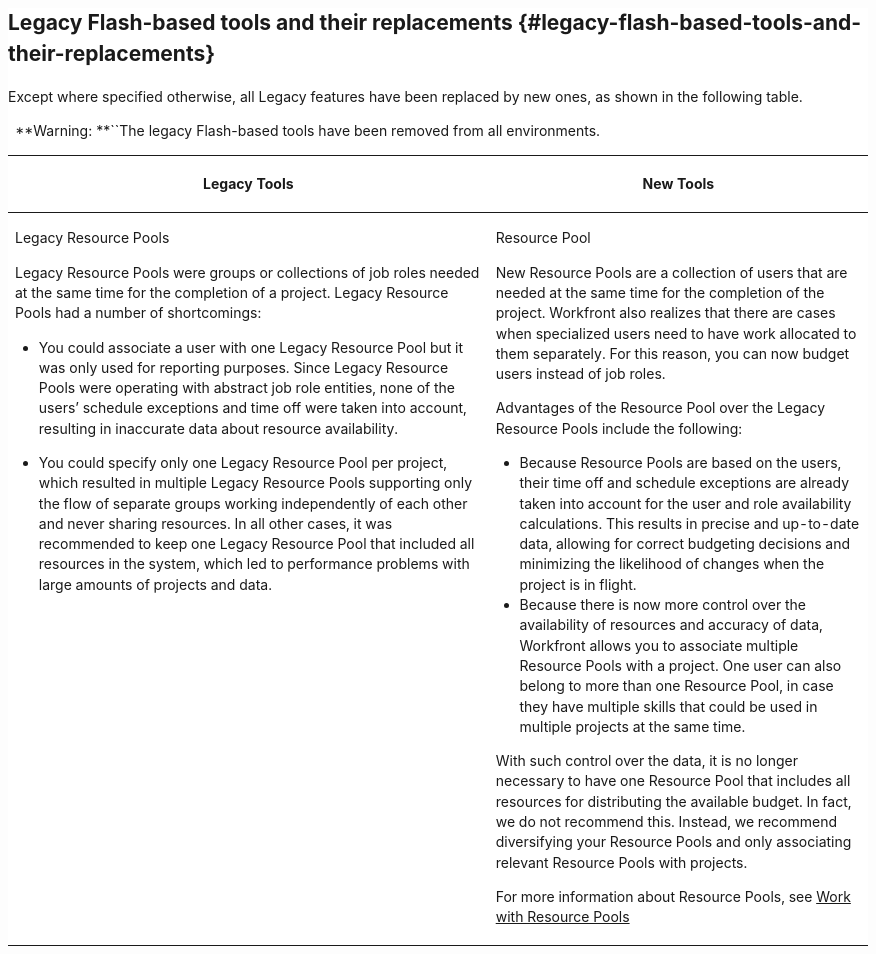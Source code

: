 


## Legacy Flash-based tools and their replacements {#legacy-flash-based-tools-and-their-replacements}

Except where specified otherwise, all Legacy features have been replaced by new ones, as shown in the following table. 


` `**Warning: **``The legacy Flash-based tools have been removed from all environments. 

<table style="mc-table-style: url('../../Resources/TableStyles/TableStyle-HeaderRow.css');" class="TableStyle-TableStyle-HeaderRow" cellspacing="15"> 
 <col class="TableStyle-TableStyle-HeaderRow-Column-Column1"> 
 <col class="TableStyle-TableStyle-HeaderRow-Column-Column1"> 
 <thead> 
  <tr class="TableStyle-TableStyle-HeaderRow-Head-Header1"> 
   <th class="TableStyle-TableStyle-HeaderRow-HeadE-Column1-Header1"> <p><span class="bold">Legacy Tools</span> </p> </th> 
   <th class="TableStyle-TableStyle-HeaderRow-HeadD-Column1-Header1"> <p><span class="bold">New Tools</span> </p> </th> 
  </tr> 
 </thead> 
 <tbody> 
  <tr class="TableStyle-TableStyle-HeaderRow-Body-LightGray"> 
   <td class="TableStyle-TableStyle-HeaderRow-BodyE-Column1-LightGray"> <p><span class="bold">Legacy Resource Pools</span> </p> <p>Legacy Resource Pools were groups or collections of job roles needed at the same time for the completion of a project. Legacy Resource Pools had a number of shortcomings:</p> 
    <ul> 
     <li> You could associate a user with one Legacy Resource Pool but it was only used for reporting purposes. Since Legacy Resource Pools were operating with abstract job role entities, none of the users’ schedule exceptions and time off were taken into account, resulting in inaccurate data about resource availability. </li> 
    </ul> 
    <ul> 
     <li>You could specify only one Legacy Resource Pool per project, which resulted in multiple Legacy Resource Pools supporting only the flow of separate groups working independently of each other and never sharing resources. In all other cases, it was recommended to keep one Legacy Resource Pool that included all resources in the system, which led to performance problems with large amounts of projects and data.</li> 
    </ul> </td> 
   <td class="TableStyle-TableStyle-HeaderRow-BodyD-Column1-LightGray"> <p><span class="bold">Resource Pool</span> </p> <p>New Resource Pools are a collection of users that are needed at the same time for the completion of the project. <span class="mc-variable WFVariables.ProdNameWF variable varname">Workfront</span> also realizes that there are cases when specialized users need to have work allocated to them separately. For this reason, you can now budget users instead of job roles. </p> Advantages of the Resource Pool over the Legacy Resource Pools include the following: 
    <ul>
     <li>Because Resource Pools are based on the users, their time off and schedule exceptions are already taken into account for the user and role availability calculations. This results in precise and up-to-date data, allowing for correct budgeting decisions and minimizing the likelihood of changes when the project is in flight.</li>
     <li>Because there is now more control over the availability of resources and accuracy of data, <span class="mc-variable WFVariables.ProdNameWF variable varname">Workfront</span> allows you to associate multiple Resource Pools with a project. One user can also belong to more than one Resource Pool, in case they have multiple skills that could be used in multiple projects at the same time. </li>
    </ul><p>With such control over the data, it is no longer necessary to have one Resource Pool that includes all resources for distributing the available budget. In fact, we do not recommend this. Instead, we recommend diversifying your Resource Pools and only associating relevant Resource Pools with projects.</p><p> For more information about Resource Pools, see <a href="work-with-resource-pools.md" class="MCXref xref">Work with Resource Pools </a></p></td> 
  </tr> 
  <tr class="TableStyle-TableStyle-HeaderRow-Body-MediumGray"> 